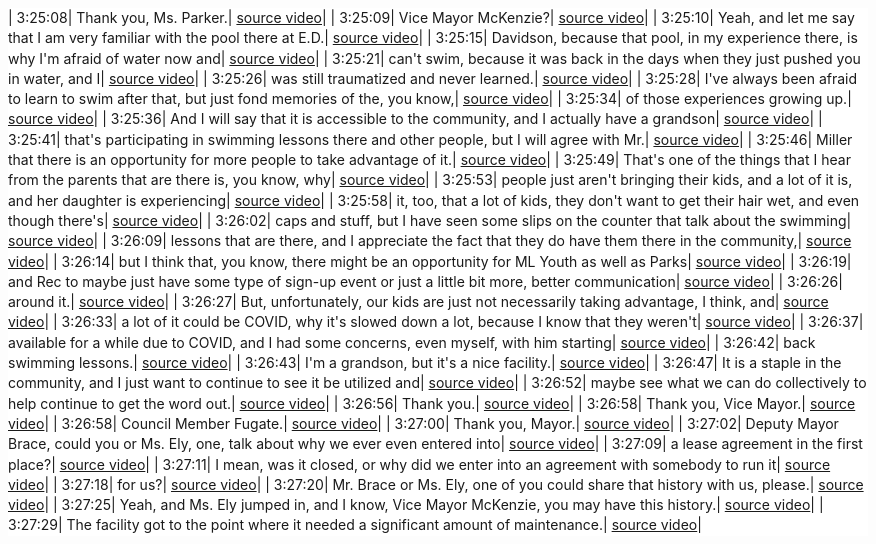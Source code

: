 | 3:25:08| Thank you, Ms. Parker.| [source video](https://archive.org/details/city-council-r-265-210420?start=12308)|
| 3:25:09| Vice Mayor McKenzie?| [source video](https://archive.org/details/city-council-r-265-210420?start=12309)|
| 3:25:10| Yeah, and let me say that I am very familiar with the pool there at E.D.| [source video](https://archive.org/details/city-council-r-265-210420?start=12310)|
| 3:25:15| Davidson, because that pool, in my experience there, is why I'm afraid of water now and| [source video](https://archive.org/details/city-council-r-265-210420?start=12315)|
| 3:25:21| can't swim, because it was back in the days when they just pushed you in water, and I| [source video](https://archive.org/details/city-council-r-265-210420?start=12321)|
| 3:25:26| was still traumatized and never learned.| [source video](https://archive.org/details/city-council-r-265-210420?start=12326)|
| 3:25:28| I've always been afraid to learn to swim after that, but just fond memories of the, you know,| [source video](https://archive.org/details/city-council-r-265-210420?start=12328)|
| 3:25:34| of those experiences growing up.| [source video](https://archive.org/details/city-council-r-265-210420?start=12334)|
| 3:25:36| And I will say that it is accessible to the community, and I actually have a grandson| [source video](https://archive.org/details/city-council-r-265-210420?start=12336)|
| 3:25:41| that's participating in swimming lessons there and other people, but I will agree with Mr.| [source video](https://archive.org/details/city-council-r-265-210420?start=12341)|
| 3:25:46| Miller that there is an opportunity for more people to take advantage of it.| [source video](https://archive.org/details/city-council-r-265-210420?start=12346)|
| 3:25:49| That's one of the things that I hear from the parents that are there is, you know, why| [source video](https://archive.org/details/city-council-r-265-210420?start=12349)|
| 3:25:53| people just aren't bringing their kids, and a lot of it is, and her daughter is experiencing| [source video](https://archive.org/details/city-council-r-265-210420?start=12353)|
| 3:25:58| it, too, that a lot of kids, they don't want to get their hair wet, and even though there's| [source video](https://archive.org/details/city-council-r-265-210420?start=12358)|
| 3:26:02| caps and stuff, but I have seen some slips on the counter that talk about the swimming| [source video](https://archive.org/details/city-council-r-265-210420?start=12362)|
| 3:26:09| lessons that are there, and I appreciate the fact that they do have them there in the community,| [source video](https://archive.org/details/city-council-r-265-210420?start=12369)|
| 3:26:14| but I think that, you know, there might be an opportunity for ML Youth as well as Parks| [source video](https://archive.org/details/city-council-r-265-210420?start=12374)|
| 3:26:19| and Rec to maybe just have some type of sign-up event or just a little bit more, better communication| [source video](https://archive.org/details/city-council-r-265-210420?start=12379)|
| 3:26:26| around it.| [source video](https://archive.org/details/city-council-r-265-210420?start=12386)|
| 3:26:27| But, unfortunately, our kids are just not necessarily taking advantage, I think, and| [source video](https://archive.org/details/city-council-r-265-210420?start=12387)|
| 3:26:33| a lot of it could be COVID, why it's slowed down a lot, because I know that they weren't| [source video](https://archive.org/details/city-council-r-265-210420?start=12393)|
| 3:26:37| available for a while due to COVID, and I had some concerns, even myself, with him starting| [source video](https://archive.org/details/city-council-r-265-210420?start=12397)|
| 3:26:42| back swimming lessons.| [source video](https://archive.org/details/city-council-r-265-210420?start=12402)|
| 3:26:43| I'm a grandson, but it's a nice facility.| [source video](https://archive.org/details/city-council-r-265-210420?start=12403)|
| 3:26:47| It is a staple in the community, and I just want to continue to see it be utilized and| [source video](https://archive.org/details/city-council-r-265-210420?start=12407)|
| 3:26:52| maybe see what we can do collectively to help continue to get the word out.| [source video](https://archive.org/details/city-council-r-265-210420?start=12412)|
| 3:26:56| Thank you.| [source video](https://archive.org/details/city-council-r-265-210420?start=12416)|
| 3:26:58| Thank you, Vice Mayor.| [source video](https://archive.org/details/city-council-r-265-210420?start=12418)|
| 3:26:58| Council Member Fugate.| [source video](https://archive.org/details/city-council-r-265-210420?start=12418)|
| 3:27:00| Thank you, Mayor.| [source video](https://archive.org/details/city-council-r-265-210420?start=12420)|
| 3:27:02| Deputy Mayor Brace, could you or Ms. Ely, one, talk about why we ever even entered into| [source video](https://archive.org/details/city-council-r-265-210420?start=12422)|
| 3:27:09| a lease agreement in the first place?| [source video](https://archive.org/details/city-council-r-265-210420?start=12429)|
| 3:27:11| I mean, was it closed, or why did we enter into an agreement with somebody to run it| [source video](https://archive.org/details/city-council-r-265-210420?start=12431)|
| 3:27:18| for us?| [source video](https://archive.org/details/city-council-r-265-210420?start=12438)|
| 3:27:20| Mr. Brace or Ms. Ely, one of you could share that history with us, please.| [source video](https://archive.org/details/city-council-r-265-210420?start=12440)|
| 3:27:25| Yeah, and Ms. Ely jumped in, and I know, Vice Mayor McKenzie, you may have this history.| [source video](https://archive.org/details/city-council-r-265-210420?start=12445)|
| 3:27:29| The facility got to the point where it needed a significant amount of maintenance.| [source video](https://archive.org/details/city-council-r-265-210420?start=12449)|